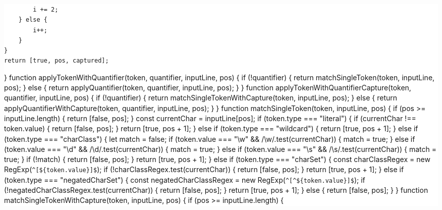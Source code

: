 			i += 2;
		} else {
			i++;
		}
	}
	return [true, pos, captured];
}
function applyTokenWithQuantifier(token, quantifier, inputLine, pos) {
	if (!quantifier) {
		return matchSingleToken(token, inputLine, pos);
	} else {
		return applyQuantifier(token, quantifier, inputLine, pos);
	}
}
function applyTokenWithQuantifierCapture(token, quantifier, inputLine, pos) {
	if (!quantifier) {
		return matchSingleTokenWithCapture(token, inputLine, pos);
	} else {
		return applyQuantifierWithCapture(token, quantifier, inputLine, pos);
	}
}
function matchSingleToken(token, inputLine, pos) {
	if (pos >= inputLine.length) {
		return [false, pos];
	}
	const currentChar = inputLine[pos];
	if (token.type === "literal") {
		if (currentChar !== token.value) {
			return [false, pos];
		}
		return [true, pos + 1];
	} else if (token.type === "wildcard") {
		return [true, pos + 1];
	} else if (token.type === "charClass") {
		let match = false;
		if (token.value === "\\w" && /\w/.test(currentChar)) {
			match = true;
		} else if (token.value === "\\d" && /\d/.test(currentChar)) {
			match = true;
		} else if (token.value === "\\s" && /\s/.test(currentChar)) {
			match = true;
		}
		if (!match) {
			return [false, pos];
		}
		return [true, pos + 1];
	} else if (token.type === "charSet") {
		const charClassRegex = new RegExp(`^[${token.value}]$`);
		if (!charClassRegex.test(currentChar)) {
			return [false, pos];
		}
		return [true, pos + 1];
	} else if (token.type === "negatedCharSet") {
		const negatedCharClassRegex = new RegExp(`^[^${token.value}]$`);
		if (!negatedCharClassRegex.test(currentChar)) {
			return [false, pos];
		}
		return [true, pos + 1];
	} else {
		return [false, pos];
	}
}
function matchSingleTokenWithCapture(token, inputLine, pos) {
	if (pos >= inputLine.length) {